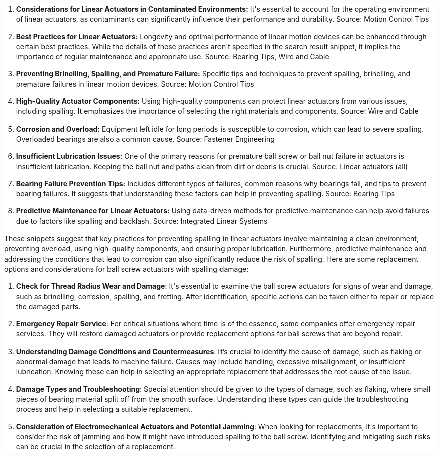 1. **Considerations for Linear Actuators in Contaminated Environments:** It's essential to account for the operating environment of linear actuators, as contaminants can significantly influence their performance and durability. Source: Motion Control Tips

2. **Best Practices for Linear Actuators:** Longevity and optimal performance of linear motion devices can be enhanced through certain best practices. While the details of these practices aren't specified in the search result snippet, it implies the importance of regular maintenance and appropriate use. Source: Bearing Tips, Wire and Cable

3. **Preventing Brinelling, Spalling, and Premature Failure:** Specific tips and techniques to prevent spalling, brinelling, and premature failures in linear motion devices. Source: Motion Control Tips

4. **High-Quality Actuator Components:** Using high-quality components can protect linear actuators from various issues, including spalling. It emphasizes the importance of selecting the right materials and components. Source: Wire and Cable

5. **Corrosion and Overload:** Equipment left idle for long periods is susceptible to corrosion, which can lead to severe spalling. Overloaded bearings are also a common cause. Source: Fastener Engineering

6. **Insufficient Lubrication Issues:** One of the primary reasons for premature ball screw or ball nut failure in actuators is insufficient lubrication. Keeping the ball nut and paths clean from dirt or debris is crucial. Source: Linear actuators (all)

7. **Bearing Failure Prevention Tips:** Includes different types of failures, common reasons why bearings fail, and tips to prevent bearing failures. It suggests that understanding these factors can help in preventing spalling. Source: Bearing Tips

8. **Predictive Maintenance for Linear Actuators:** Using data-driven methods for predictive maintenance can help avoid failures due to factors like spalling and backlash. Source: Integrated Linear Systems

These snippets suggest that key practices for preventing spalling in linear actuators involve maintaining a clean environment, preventing overload, using high-quality components, and ensuring proper lubrication. Furthermore, predictive maintenance and addressing the conditions that lead to corrosion can also significantly reduce the risk of spalling.
Here are some replacement options and considerations for ball screw actuators with spalling damage:

1. **Check for Thread Radius Wear and Damage**: It's essential to examine the ball screw actuators for signs of wear and damage, such as brinelling, corrosion, spalling, and fretting. After identification, specific actions can be taken either to repair or replace the damaged parts.

2. **Emergency Repair Service**: For critical situations where time is of the essence, some companies offer emergency repair services. They will restore damaged actuators or provide replacement options for ball screws that are beyond repair.

3. **Understanding Damage Conditions and Countermeasures**: It’s crucial to identify the cause of damage, such as flaking or abnormal damage that leads to machine failure. Causes may include handling, excessive misalignment, or insufficient lubrication. Knowing these can help in selecting an appropriate replacement that addresses the root cause of the issue.

4. **Damage Types and Troubleshooting**: Special attention should be given to the types of damage, such as flaking, where small pieces of bearing material split off from the smooth surface. Understanding these types can guide the troubleshooting process and help in selecting a suitable replacement.

5. **Consideration of Electromechanical Actuators and Potential Jamming**: When looking for replacements, it's important to consider the risk of jamming and how it might have introduced spalling to the ball screw. Identifying and mitigating such risks can be crucial in the selection of a replacement.
